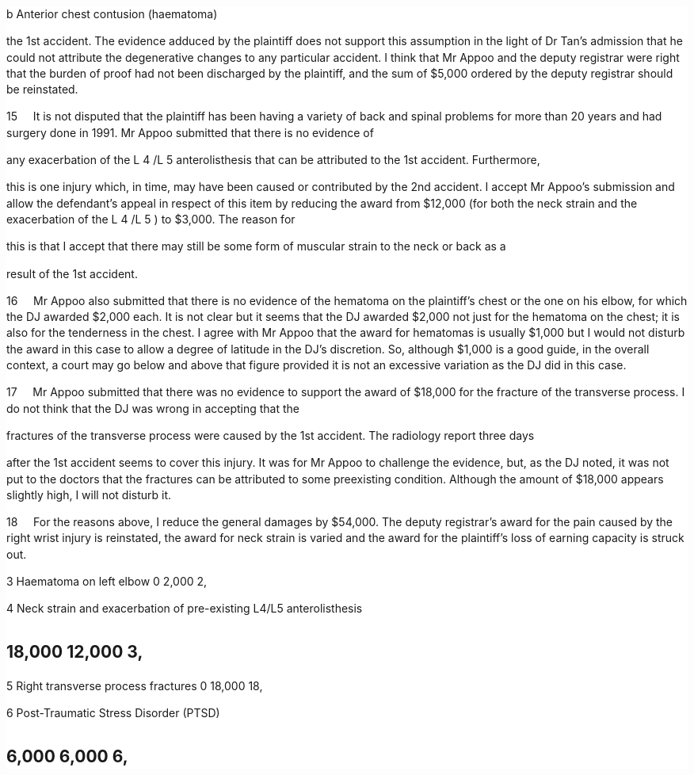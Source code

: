  b Anterior chest contusion (haematoma) 

the 1st accident. The evidence adduced by the plaintiff does not support this assumption in the light of Dr Tan’s admission that he could not attribute the degenerative changes to any particular accident. I think that Mr Appoo and the deputy registrar were right that the burden of proof had not been discharged by the plaintiff, and the sum of $5,000 ordered by the deputy registrar should be reinstated. 

15     It is not disputed that the plaintiff has been having a variety of back and spinal problems for more than 20 years and had surgery done in 1991. Mr Appoo submitted that there is no evidence of 

any exacerbation of the L 4 /L 5 anterolisthesis that can be attributed to the 1st accident. Furthermore, 

this is one injury which, in time, may have been caused or contributed by the 2nd accident. I accept Mr Appoo’s submission and allow the defendant’s appeal in respect of this item by reducing the award from $12,000 (for both the neck strain and the exacerbation of the L 4 /L 5 ) to $3,000. The reason for 

this is that I accept that there may still be some form of muscular strain to the neck or back as a 

result of the 1st accident. 

16     Mr Appoo also submitted that there is no evidence of the hematoma on the plaintiff’s chest or the one on his elbow, for which the DJ awarded $2,000 each. It is not clear but it seems that the DJ awarded $2,000 not just for the hematoma on the chest; it is also for the tenderness in the chest. I agree with Mr Appoo that the award for hematomas is usually $1,000 but I would not disturb the award in this case to allow a degree of latitude in the DJ’s discretion. So, although $1,000 is a good guide, in the overall context, a court may go below and above that figure provided it is not an excessive variation as the DJ did in this case. 

17     Mr Appoo submitted that there was no evidence to support the award of $18,000 for the fracture of the transverse process. I do not think that the DJ was wrong in accepting that the 

fractures of the transverse process were caused by the 1st accident. The radiology report three days 

after the 1st accident seems to cover this injury. It was for Mr Appoo to challenge the evidence, but, as the DJ noted, it was not put to the doctors that the fractures can be attributed to some preexisting condition. Although the amount of $18,000 appears slightly high, I will not disturb it. 

18     For the reasons above, I reduce the general damages by $54,000. The deputy registrar’s award for the pain caused by the right wrist injury is reinstated, the award for neck strain is varied and the award for the plaintiff’s loss of earning capacity is struck out. 


 3 Haematoma on left elbow 0 2,000 2, 

 4 Neck strain and exacerbation of pre-existing L4/L5 anterolisthesis 

## 18,000 12,000 3, 

 5 Right transverse process fractures 0 18,000 18, 

 6 Post-Traumatic Stress Disorder (PTSD) 

## 6,000 6,000 6, 
